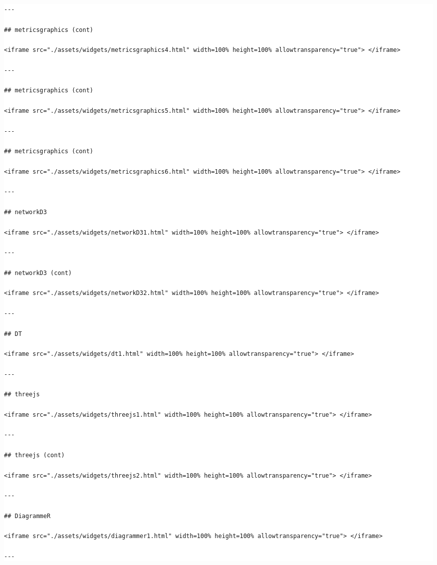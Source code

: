 ```
---

## metricsgraphics (cont)

<iframe src="./assets/widgets/metricsgraphics4.html" width=100% height=100% allowtransparency="true"> </iframe>

---

## metricsgraphics (cont)

<iframe src="./assets/widgets/metricsgraphics5.html" width=100% height=100% allowtransparency="true"> </iframe>

---

## metricsgraphics (cont)

<iframe src="./assets/widgets/metricsgraphics6.html" width=100% height=100% allowtransparency="true"> </iframe>

---

## networkD3

<iframe src="./assets/widgets/networkD31.html" width=100% height=100% allowtransparency="true"> </iframe>

---

## networkD3 (cont)

<iframe src="./assets/widgets/networkD32.html" width=100% height=100% allowtransparency="true"> </iframe>

---

## DT

<iframe src="./assets/widgets/dt1.html" width=100% height=100% allowtransparency="true"> </iframe>

---

## threejs

<iframe src="./assets/widgets/threejs1.html" width=100% height=100% allowtransparency="true"> </iframe>

---

## threejs (cont)

<iframe src="./assets/widgets/threejs2.html" width=100% height=100% allowtransparency="true"> </iframe>

---

## DiagrammeR

<iframe src="./assets/widgets/diagrammer1.html" width=100% height=100% allowtransparency="true"> </iframe>

---
```